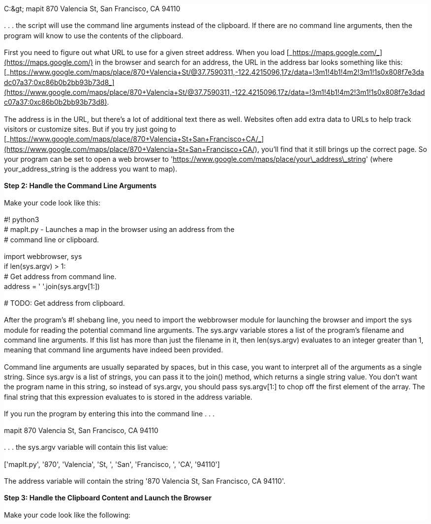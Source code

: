 C:\&gt; mapit 870 Valencia St, San Francisco, CA 94110

. . . the script will use the command line arguments instead of the clipboard. If there are no command line arguments, then the program will know to use the contents of the clipboard.

First you need to figure out what URL to use for a given street address. When you load [_https://maps.google.com/_](https://maps.google.com/) in the browser and search for an address, the URL in the address bar looks something like this: [_https://www.google.com/maps/place/870+Valencia+St/@37.7590311,-122.4215096,17z/data=!3m1!4b1!4m2!3m1!1s0x808f7e3dadc07a37:0xc86b0b2bb93b73d8_](https://www.google.com/maps/place/870+Valencia+St/@37.7590311,-122.4215096,17z/data=!3m1!4b1!4m2!3m1!1s0x808f7e3dadc07a37:0xc86b0b2bb93b73d8).

The address is in the URL, but there’s a lot of additional text there as well. Websites often add extra data to URLs to help track visitors or customize sites. But if you try just going to [_https://www.google.com/maps/place/870+Valencia+St+San+Francisco+CA/_](https://www.google.com/maps/place/870+Valencia+St+San+Francisco+CA/), you’ll find that it still brings up the correct page. So your program can be set to open a web browser to 'https://www.google.com/maps/place/your\_address\_string' \(where your\_address\_string is the address you want to map\).

**Step 2: Handle the Command Line Arguments**

Make your code look like this:

\#! python3  
\# mapIt.py - Launches a map in the browser using an address from the  
\# command line or clipboard.  
  
import webbrowser, sys  
if len\(sys.argv\) &gt; 1:  
    \# Get address from command line.  
    address = ' '.join\(sys.argv\[1:\]\)  
  
\# TODO: Get address from clipboard.

After the program’s \#! shebang line, you need to import the webbrowser module for launching the browser and import the sys module for reading the potential command line arguments. The sys.argv variable stores a list of the program’s filename and command line arguments. If this list has more than just the filename in it, then len\(sys.argv\) evaluates to an integer greater than 1, meaning that command line arguments have indeed been provided.

Command line arguments are usually separated by spaces, but in this case, you want to interpret all of the arguments as a single string. Since sys.argv is a list of strings, you can pass it to the join\(\) method, which returns a single string value. You don’t want the program name in this string, so instead of sys.argv, you should pass sys.argv\[1:\] to chop off the first element of the array. The final string that this expression evaluates to is stored in the address variable.

If you run the program by entering this into the command line . . .

mapit 870 Valencia St, San Francisco, CA 94110

. . . the sys.argv variable will contain this list value:

\['mapIt.py', '870', 'Valencia', 'St, ', 'San', 'Francisco, ', 'CA', '94110'\]

The address variable will contain the string '870 Valencia St, San Francisco, CA 94110'.

**Step 3: Handle the Clipboard Content and Launch the Browser**

Make your code look like the following:
